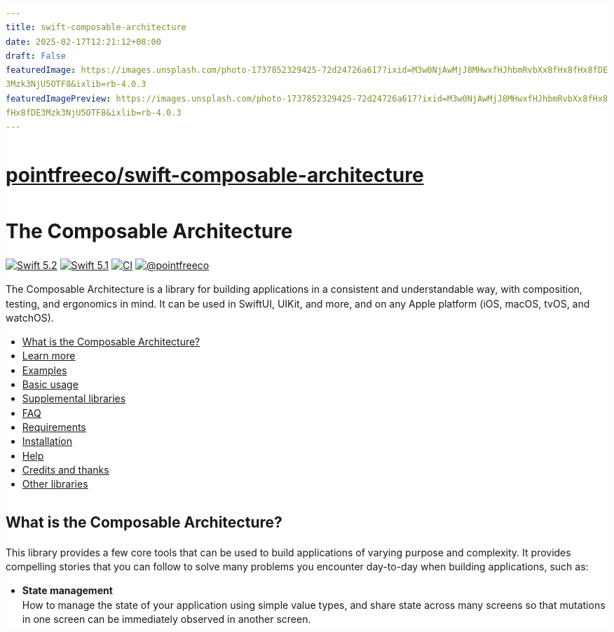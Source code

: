 ```yaml
---
title: swift-composable-architecture
date: 2025-02-17T12:21:12+08:00
draft: False
featuredImage: https://images.unsplash.com/photo-1737852329425-72d24726a617?ixid=M3w0NjAwMjJ8MHwxfHJhbmRvbXx8fHx8fHx8fDE3Mzk3NjU5OTF8&ixlib=rb-4.0.3
featuredImagePreview: https://images.unsplash.com/photo-1737852329425-72d24726a617?ixid=M3w0NjAwMjJ8MHwxfHJhbmRvbXx8fHx8fHx8fDE3Mzk3NjU5OTF8&ixlib=rb-4.0.3
---
```


# [pointfreeco/swift-composable-architecture](https://github.com/pointfreeco/swift-composable-architecture)

# The Composable Architecture

[![Swift 5.2](https://img.shields.io/badge/swift-5.2-ED523F.svg?style=flat)](https://swift.org/download/)
[![Swift 5.1](https://img.shields.io/badge/swift-5.1-ED523F.svg?style=flat)](https://swift.org/download/)
[![CI](https://github.com/pointfreeco/swift-composable-architecture/workflows/CI/badge.svg)](https://github.com/pointfreeco/swift-composable-architecture/actions?query=workflow%3ACI)
[![@pointfreeco](https://img.shields.io/badge/contact-@pointfreeco-5AA9E7.svg?style=flat)](https://twitter.com/pointfreeco)

The Composable Architecture is a library for building applications in a consistent and understandable way, with composition, testing, and ergonomics in mind. It can be used in SwiftUI, UIKit, and more, and on any Apple platform (iOS, macOS, tvOS, and watchOS).

* [What is the Composable Architecture?](#what-is-the-composable-architecture)
* [Learn more](#learn-more)
* [Examples](#examples)
* [Basic usage](#basic-usage)
* [Supplemental libraries](#supplementary-libraries)
* [FAQ](#faq)
* [Requirements](#requirements)
* [Installation](#installation)
* [Help](#help)
* [Credits and thanks](#credits-and-thanks)
* [Other libraries](#other-libraries)

## What is the Composable Architecture?

This library provides a few core tools that can be used to build applications of varying purpose and complexity. It provides compelling stories that you can follow to solve many problems you encounter day-to-day when building applications, such as:

* **State management**
  <br> How to manage the state of your application using simple value types, and share state across many screens so that mutations in one screen can be immediately observed in another screen.
